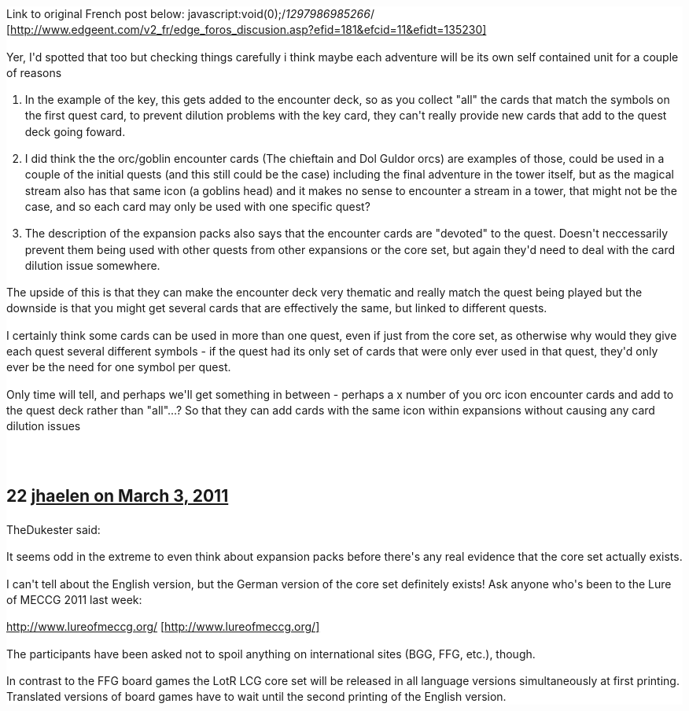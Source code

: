 Link to original French post below: javascript:void(0);/*1297986985266*/ [http://www.edgeent.com/v2_fr/edge_foros_discusion.asp?efid=181&efcid=11&efidt=135230]



Yer, I'd spotted that too but checking things carefully i think maybe each adventure will be its own self contained unit for a couple of reasons

1. In the example of the key, this gets added to the encounter deck, so as you collect "all" the cards that match the symbols on the first quest card, to prevent dilution problems with the key card, they can't really provide new cards that add to the quest deck going foward.

2. I did think the the orc/goblin encounter cards (The chieftain and Dol Guldor orcs) are examples of those, could be used in a couple of the initial quests (and this still could be the case) including the final adventure in the tower itself, but as the magical stream also has that same icon (a goblins head) and it makes no sense to encounter a stream in a tower, that might not be the case, and so each card may only be used with one specific quest?

3. The description of the expansion packs also says that the encounter cards are "devoted" to the quest. Doesn't neccessarily prevent them being used with other quests from other expansions or the core set, but again they'd need to deal with the card dilution issue somewhere.

The upside of this is that they can make the encounter deck very thematic and really match the quest being played but the downside is that you might get several cards that are effectively the same, but linked to different quests.

I certainly think some cards can be used in more than one quest, even if just from the core set, as otherwise why would they give each quest several different symbols - if the quest had its only set of cards that were only ever used in that quest, they'd only ever be the need for one symbol per quest.

Only time will tell, and perhaps we'll get something in between - perhaps a x number of you orc icon encounter cards and add to the quest deck rather than "all"...? So that they can add cards with the same icon within expansions without causing any card dilution issues

 

## 22 [jhaelen on March 3, 2011](https://community.fantasyflightgames.com/topic/42527-of-adventure-to-come-1st-wave-of-adventure-packs/?do=findComment&comment=432664)

TheDukester said:

It seems odd in the extreme to even think about expansion packs before there's any real evidence that the core set actually exists.



I can't tell about the English version, but the German version of the core set definitely exists! Ask anyone who's been to the Lure of MECCG 2011 last week:

http://www.lureofmeccg.org/ [http://www.lureofmeccg.org/]

The participants have been asked not to spoil anything on international sites (BGG, FFG, etc.), though.

In contrast to the FFG board games the LotR LCG core set will be released in all language versions simultaneously at first printing. Translated versions of board games have to wait until the second printing of the English version.
